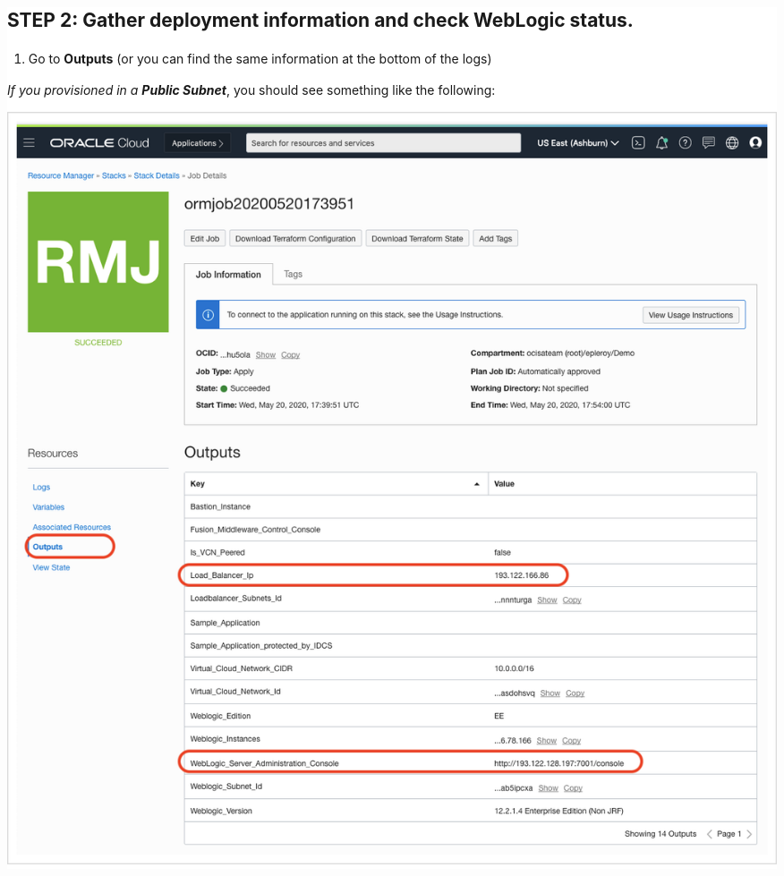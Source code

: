 ## **STEP 2:** Gather deployment information and check WebLogic status.

1. Go to **Outputs** (or you can find the same information at the bottom of the logs)


*If you provisioned in a **Public Subnet***, you should see something like the following:

  <img src="./images/provision-27.png" width="100%">
